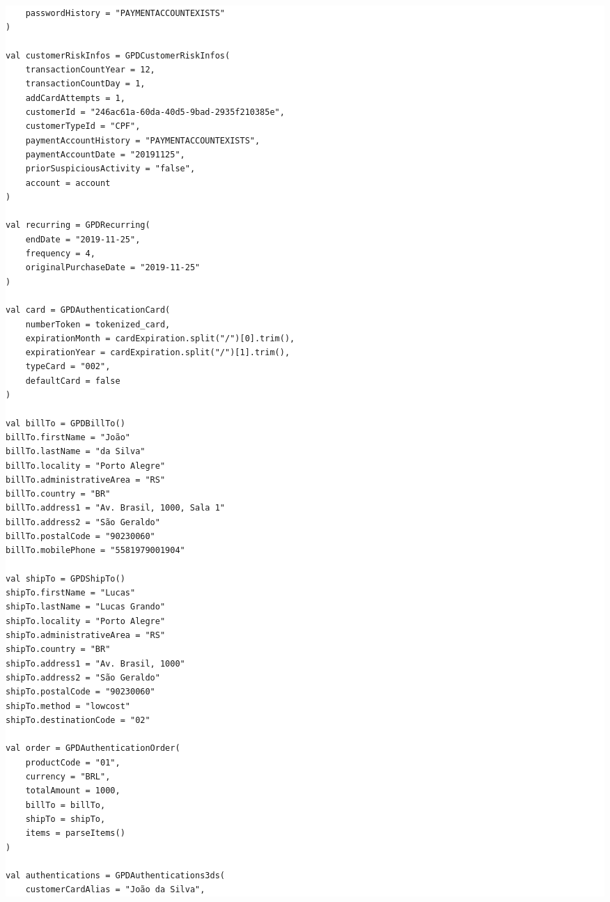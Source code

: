 ```
    passwordHistory = "PAYMENTACCOUNTEXISTS"
)

val customerRiskInfos = GPDCustomerRiskInfos(
    transactionCountYear = 12,
    transactionCountDay = 1,
    addCardAttempts = 1,
    customerId = "246ac61a-60da-40d5-9bad-2935f210385e",
    customerTypeId = "CPF",
    paymentAccountHistory = "PAYMENTACCOUNTEXISTS",
    paymentAccountDate = "20191125",
    priorSuspiciousActivity = "false",
    account = account
)

val recurring = GPDRecurring(
    endDate = "2019-11-25",
    frequency = 4,
    originalPurchaseDate = "2019-11-25"
)

val card = GPDAuthenticationCard(
    numberToken = tokenized_card,
    expirationMonth = cardExpiration.split("/")[0].trim(),
    expirationYear = cardExpiration.split("/")[1].trim(),
    typeCard = "002",
    defaultCard = false
)

val billTo = GPDBillTo()
billTo.firstName = "João"
billTo.lastName = "da Silva"
billTo.locality = "Porto Alegre"
billTo.administrativeArea = "RS"
billTo.country = "BR"
billTo.address1 = "Av. Brasil, 1000, Sala 1"
billTo.address2 = "São Geraldo"
billTo.postalCode = "90230060"
billTo.mobilePhone = "5581979001904"

val shipTo = GPDShipTo()
shipTo.firstName = "Lucas"
shipTo.lastName = "Lucas Grando"
shipTo.locality = "Porto Alegre"
shipTo.administrativeArea = "RS"
shipTo.country = "BR"
shipTo.address1 = "Av. Brasil, 1000"
shipTo.address2 = "São Geraldo"
shipTo.postalCode = "90230060"
shipTo.method = "lowcost"
shipTo.destinationCode = "02"

val order = GPDAuthenticationOrder(
    productCode = "01",
    currency = "BRL",
    totalAmount = 1000,
    billTo = billTo,
    shipTo = shipTo,
    items = parseItems()
)

val authentications = GPDAuthentications3ds(
    customerCardAlias = "João da Silva",
```